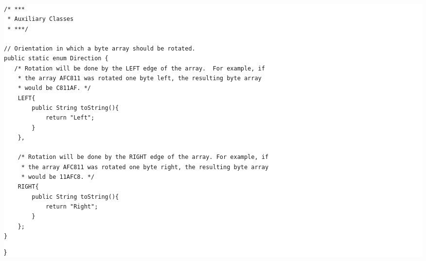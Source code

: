     /* ***
     * Auxiliary Classes
     * ***/

    // Orientation in which a byte array should be rotated.
    public static enum Direction {
       /* Rotation will be done by the LEFT edge of the array.  For example, if 
        * the array AFC811 was rotated one byte left, the resulting byte array 
        * would be C811AF. */
        LEFT{
            public String toString(){
                return "Left";
            }
        }, 
        
        /* Rotation will be done by the RIGHT edge of the array. For example, if 
         * the array AFC811 was rotated one byte right, the resulting byte array 
         * would be 11AFC8. */
        RIGHT{
            public String toString(){
                return "Right";
            }         
        };
    }
		
}
